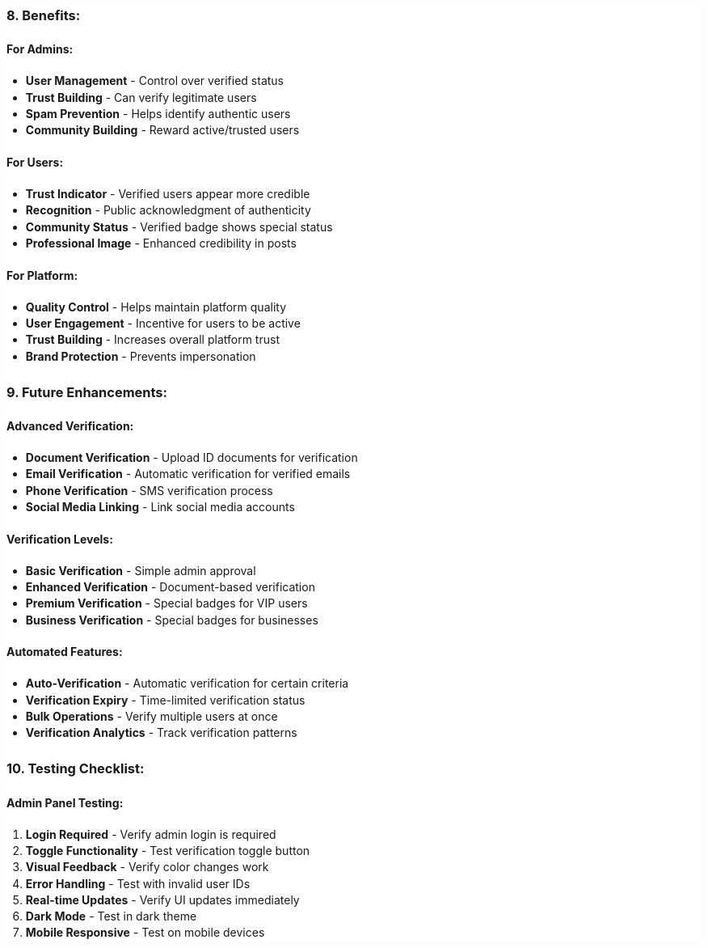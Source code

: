 ### **8. Benefits:**

#### **For Admins:**
- **User Management** - Control over verified status
- **Trust Building** - Can verify legitimate users
- **Spam Prevention** - Helps identify authentic users
- **Community Building** - Reward active/trusted users

#### **For Users:**
- **Trust Indicator** - Verified users appear more credible
- **Recognition** - Public acknowledgment of authenticity
- **Community Status** - Verified badge shows special status
- **Professional Image** - Enhanced credibility in posts

#### **For Platform:**
- **Quality Control** - Helps maintain platform quality
- **User Engagement** - Incentive for users to be active
- **Trust Building** - Increases overall platform trust
- **Brand Protection** - Prevents impersonation

### **9. Future Enhancements:**

#### **Advanced Verification:**
- **Document Verification** - Upload ID documents for verification
- **Email Verification** - Automatic verification for verified emails
- **Phone Verification** - SMS verification process
- **Social Media Linking** - Link social media accounts

#### **Verification Levels:**
- **Basic Verification** - Simple admin approval
- **Enhanced Verification** - Document-based verification
- **Premium Verification** - Special badges for VIP users
- **Business Verification** - Special badges for businesses

#### **Automated Features:**
- **Auto-Verification** - Automatic verification for certain criteria
- **Verification Expiry** - Time-limited verification status
- **Bulk Operations** - Verify multiple users at once
- **Verification Analytics** - Track verification patterns

### **10. Testing Checklist:**

#### **Admin Panel Testing:**
1. **Login Required** - Verify admin login is required
2. **Toggle Functionality** - Test verification toggle button
3. **Visual Feedback** - Verify color changes work
4. **Error Handling** - Test with invalid user IDs
5. **Real-time Updates** - Verify UI updates immediately
6. **Dark Mode** - Test in dark theme
7. **Mobile Responsive** - Test on mobile devices
